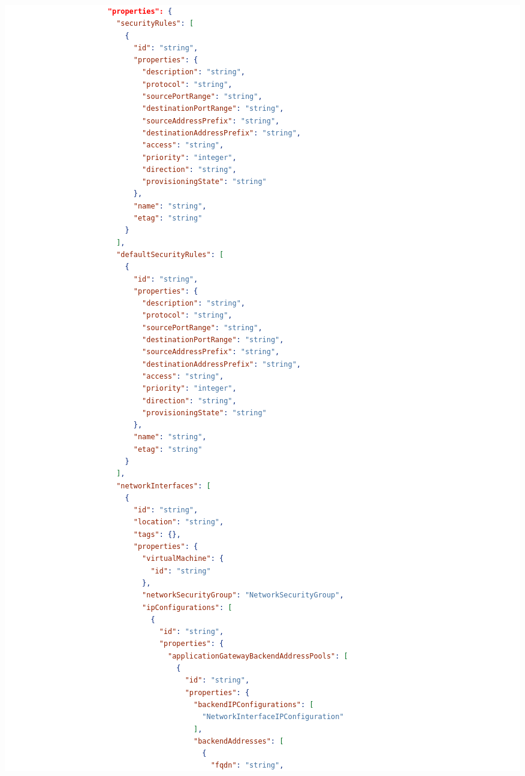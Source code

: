 ```json
                        "properties": {
                          "securityRules": [
                            {
                              "id": "string",
                              "properties": {
                                "description": "string",
                                "protocol": "string",
                                "sourcePortRange": "string",
                                "destinationPortRange": "string",
                                "sourceAddressPrefix": "string",
                                "destinationAddressPrefix": "string",
                                "access": "string",
                                "priority": "integer",
                                "direction": "string",
                                "provisioningState": "string"
                              },
                              "name": "string",
                              "etag": "string"
                            }
                          ],
                          "defaultSecurityRules": [
                            {
                              "id": "string",
                              "properties": {
                                "description": "string",
                                "protocol": "string",
                                "sourcePortRange": "string",
                                "destinationPortRange": "string",
                                "sourceAddressPrefix": "string",
                                "destinationAddressPrefix": "string",
                                "access": "string",
                                "priority": "integer",
                                "direction": "string",
                                "provisioningState": "string"
                              },
                              "name": "string",
                              "etag": "string"
                            }
                          ],
                          "networkInterfaces": [
                            {
                              "id": "string",
                              "location": "string",
                              "tags": {},
                              "properties": {
                                "virtualMachine": {
                                  "id": "string"
                                },
                                "networkSecurityGroup": "NetworkSecurityGroup",
                                "ipConfigurations": [
                                  {
                                    "id": "string",
                                    "properties": {
                                      "applicationGatewayBackendAddressPools": [
                                        {
                                          "id": "string",
                                          "properties": {
                                            "backendIPConfigurations": [
                                              "NetworkInterfaceIPConfiguration"
                                            ],
                                            "backendAddresses": [
                                              {
                                                "fqdn": "string",
```
